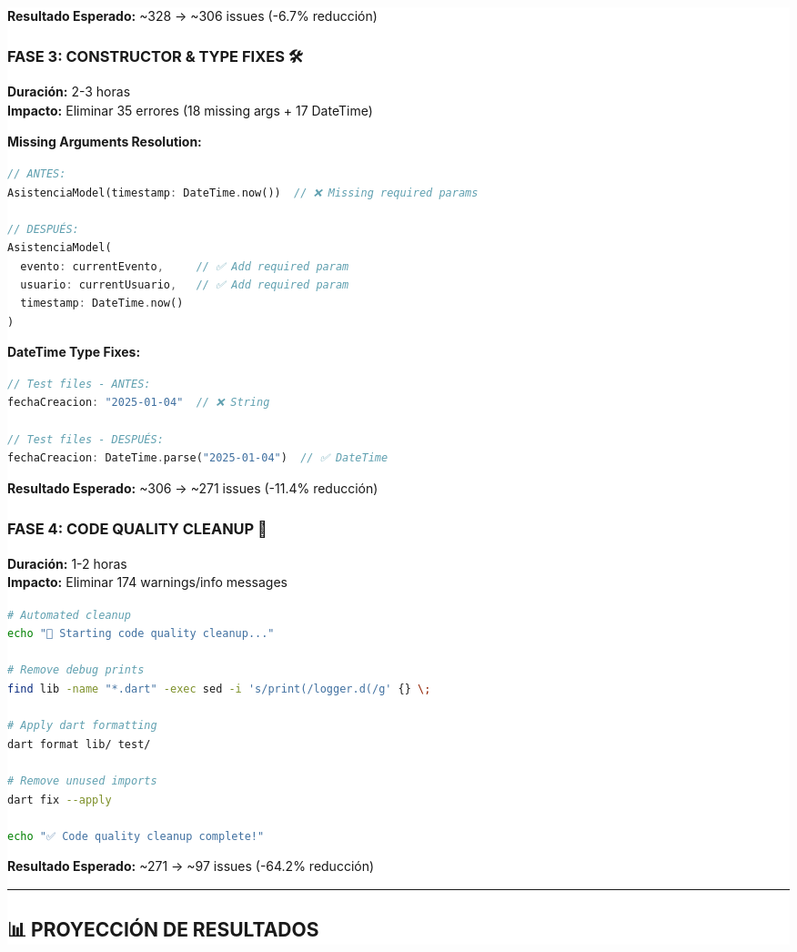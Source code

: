 **Resultado Esperado:** ~328 → ~306 issues (-6.7% reducción)

### **FASE 3: CONSTRUCTOR & TYPE FIXES** 🛠️
**Duración:** 2-3 horas  
**Impacto:** Eliminar 35 errores (18 missing args + 17 DateTime)

**Missing Arguments Resolution:**
```dart
// ANTES:
AsistenciaModel(timestamp: DateTime.now())  // ❌ Missing required params

// DESPUÉS:  
AsistenciaModel(
  evento: currentEvento,     // ✅ Add required param
  usuario: currentUsuario,   // ✅ Add required param  
  timestamp: DateTime.now()
)
```

**DateTime Type Fixes:**
```dart
// Test files - ANTES:
fechaCreacion: "2025-01-04"  // ❌ String

// Test files - DESPUÉS:
fechaCreacion: DateTime.parse("2025-01-04")  // ✅ DateTime
```

**Resultado Esperado:** ~306 → ~271 issues (-11.4% reducción)

### **FASE 4: CODE QUALITY CLEANUP** 🧹
**Duración:** 1-2 horas  
**Impacto:** Eliminar 174 warnings/info messages

```bash
# Automated cleanup
echo "🧹 Starting code quality cleanup..."

# Remove debug prints
find lib -name "*.dart" -exec sed -i 's/print(/logger.d(/g' {} \;

# Apply dart formatting
dart format lib/ test/

# Remove unused imports
dart fix --apply

echo "✅ Code quality cleanup complete!"
```

**Resultado Esperado:** ~271 → ~97 issues (-64.2% reducción)

---

## 📊 PROYECCIÓN DE RESULTADOS

